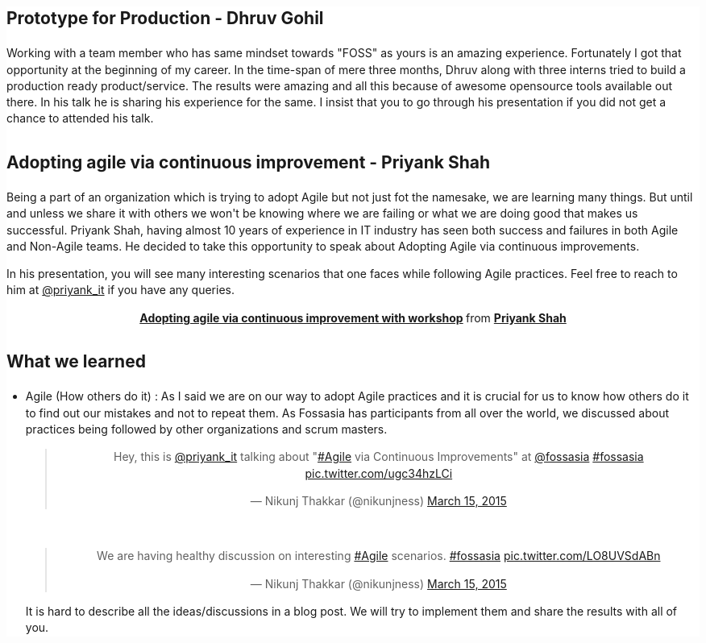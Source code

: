 Prototype for Production - Dhruv Gohil
----
Working with a team member who has same mindset towards "FOSS" as yours is an amazing experience. Fortunately I got that opportunity at the beginning of my career. In the time-span of mere three months, Dhruv along with three interns tried to build a production ready product/service. The results were amazing and all this because of awesome opensource tools available out there.
In his talk he is sharing his experience for the same. I insist that you to go through his presentation if you did not get a chance to attended his talk.
<center>
<iframe src="https://docs.google.com/presentation/d/1pHC0ZLR-l5davYNQ03-m0cQa6fhXVhJZWciuXBJJqsA/embed?start=false&loop=false&delayms=3000" frameborder="0" width="960" height="569" allowfullscreen="true" mozallowfullscreen="true" webkitallowfullscreen="true"></iframe>
</center>

Adopting agile via continuous improvement - Priyank Shah
----
Being a part of an organization which is trying to adopt Agile but not just fot the namesake, we are learning many things. But until and unless we share it with others we won't be knowing where we are failing or what we are doing good that makes us successful. Priyank Shah, having almost 10 years of experience in IT industry has seen both success and failures in both Agile and Non-Agile teams. He decided to take this opportunity to speak about Adopting Agile via continuous improvements.

In his presentation, you will see many interesting scenarios that one faces while following Agile practices. Feel free to reach to him at [@priyank_it](http://www.twitter.com/priyank_it) if you have any queries.
<center>
<iframe src="//www.slideshare.net/slideshow/embed_code/40289959" width="625" height="500" frameborder="0" marginwidth="0" marginheight="0" scrolling="no" style="border:1px solid #CCC; border-width:1px; margin-bottom:5px; max-width: 100%;" allowfullscreen> </iframe> <div style="margin-bottom:5px"> <strong> <a href="//www.slideshare.net/priyank17/adopting-agile-via-continuous-improvement-with-workshop" title="Adopting agile via continuous improvement with workshop" target="_blank">Adopting agile via continuous improvement with workshop</a> </strong> from <strong><a href="//www.slideshare.net/priyank17" target="_blank">Priyank Shah</a></strong></div>
</center>

What we learned
----

* Agile (How others do it) : As I said we are on our way to adopt Agile practices and it is crucial for us to know how others do it to find out our mistakes and not to repeat them. As Fossasia has participants from all over the world, we discussed about practices being followed by other organizations and scrum masters.
  <center><blockquote class="twitter-tweet" lang="en"><p>Hey, this is <a href="https://twitter.com/priyank_it">@priyank_it</a> talking about &quot;<a href="https://twitter.com/hashtag/Agile?src=hash">#Agile</a> via Continuous Improvements&quot; at <a href="https://twitter.com/fossasia">@fossasia</a> <a href="https://twitter.com/hashtag/fossasia?src=hash">#fossasia</a> <a href="http://t.co/ugc34hzLCi">pic.twitter.com/ugc34hzLCi</a></p>&mdash; Nikunj Thakkar (@nikunjness) <a href="https://twitter.com/nikunjness/status/576927622782803968">March 15, 2015</a></blockquote> <script async src="//platform.twitter.com/widgets.js" charset="utf-8"></script><br /><blockquote class="twitter-tweet" lang="en"><p>We are having healthy discussion on interesting <a href="https://twitter.com/hashtag/Agile?src=hash">#Agile</a> scenarios. <a href="https://twitter.com/hashtag/fossasia?src=hash">#fossasia</a> <a href="http://t.co/LO8UVSdABn">pic.twitter.com/LO8UVSdABn</a></p>&mdash; Nikunj Thakkar (@nikunjness) <a href="https://twitter.com/nikunjness/status/576979052461867008">March 15, 2015</a></blockquote> <script async src="//platform.twitter.com/widgets.js" charset="utf-8"></script></center>
  It is hard to describe all the ideas/discussions in a blog post. We will try to implement them and share the results with all of you.
